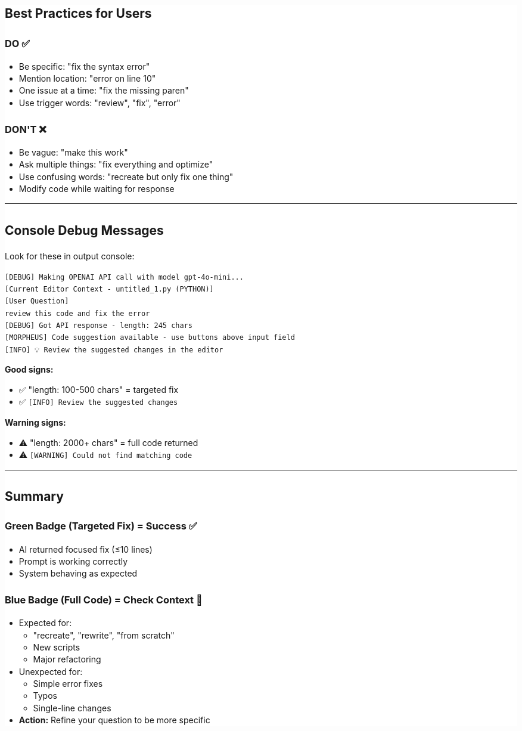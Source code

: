 
## Best Practices for Users

### DO ✅
- Be specific: "fix the syntax error"
- Mention location: "error on line 10"
- One issue at a time: "fix the missing paren"
- Use trigger words: "review", "fix", "error"

### DON'T ❌
- Be vague: "make this work"
- Ask multiple things: "fix everything and optimize"
- Use confusing words: "recreate but only fix one thing"
- Modify code while waiting for response

---

## Console Debug Messages

Look for these in output console:

```
[DEBUG] Making OPENAI API call with model gpt-4o-mini...
[Current Editor Context - untitled_1.py (PYTHON)]
[User Question]
review this code and fix the error
[DEBUG] Got API response - length: 245 chars
[MORPHEUS] Code suggestion available - use buttons above input field
[INFO] 💡 Review the suggested changes in the editor
```

**Good signs:**
- ✅ "length: 100-500 chars" = targeted fix
- ✅ `[INFO] Review the suggested changes`

**Warning signs:**
- ⚠️ "length: 2000+ chars" = full code returned
- ⚠️ `[WARNING] Could not find matching code`

---

## Summary

### Green Badge (Targeted Fix) = Success ✅
- AI returned focused fix (≤10 lines)
- Prompt is working correctly
- System behaving as expected

### Blue Badge (Full Code) = Check Context 🔵
- Expected for:
  - "recreate", "rewrite", "from scratch"
  - New scripts
  - Major refactoring
- Unexpected for:
  - Simple error fixes
  - Typos
  - Single-line changes
- **Action:** Refine your question to be more specific
